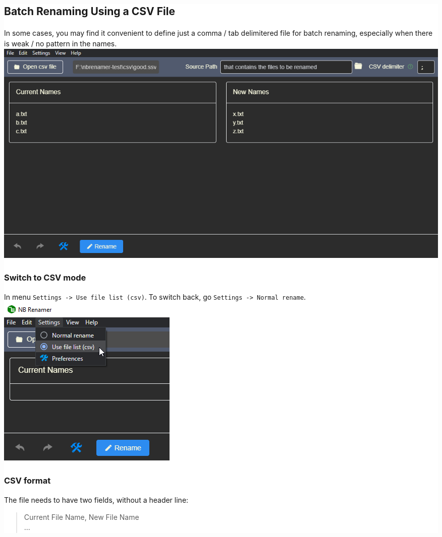 ## Batch Renaming Using a CSV File
In some cases, you may find it convenient to define just a comma / tab delimitered file for batch renaming, especially when there is weak / no pattern in the names.
![CSV](./csv.png)

### Switch to CSV mode
In menu `Settings -> Use file list (csv)`. To switch back, go `Settings -> Normal rename`.  
![CSV Mode](./csv-mode.png)

### CSV format
The file needs to have two fields, without a header line:
> Current File Name, New File Name  
...
